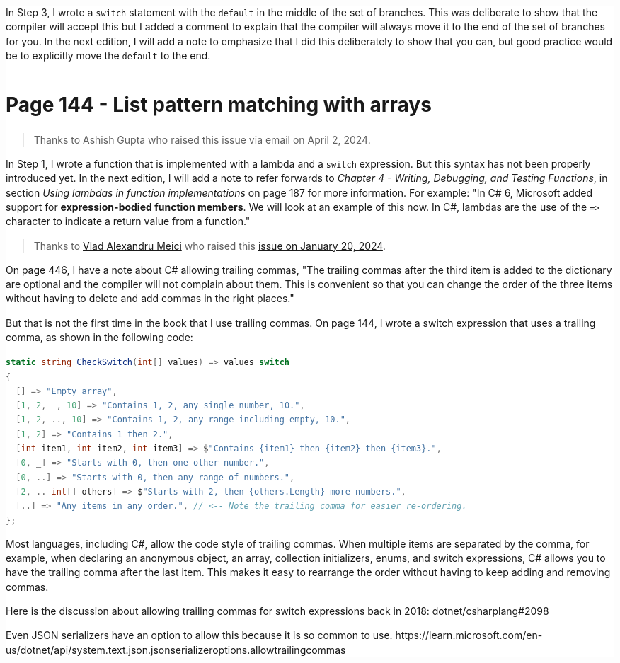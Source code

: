In Step 3, I wrote a `switch` statement with the `default` in the middle of the set of branches. This was deliberate to show that the compiler will accept this but I added a comment to explain that the compiler will always move it to the end of the set of branches for you. In the next edition, I will add a note to emphasize that I did this deliberately to show that you can, but good practice would be to explicitly move the `default` to the end.

# Page 144 - List pattern matching with arrays

> Thanks to Ashish Gupta who raised this issue via email on April 2, 2024.

In Step 1, I wrote a function that is implemented with a lambda and a `switch` expression. But this syntax has not been properly introduced yet. In the next edition, I will add a note to refer forwards to *Chapter 4 - Writing, Debugging, and Testing Functions*, in section *Using lambdas in function implementations* on page 187 for more information. For example: "In C# 6, Microsoft added support for **expression-bodied function members**. We will look at an example of this now. In C#, lambdas are the use of the `=>` character to indicate a return value from a function."

> Thanks to [Vlad Alexandru Meici](https://github.com/vladmeici) who raised this [issue on January 20, 2024](https://github.com/markjprice/cs12dotnet8/issues/14).

On page 446, I have a note about C# allowing trailing commas, "The trailing commas after the third item is added to the dictionary are optional and the compiler will not complain about them. This is convenient so that you can change the order of the three items without having to delete and add commas in the right places."

But that is not the first time in the book that I use trailing commas. On page 144, I wrote a switch expression that uses a trailing comma, as shown in the following code:
```cs
static string CheckSwitch(int[] values) => values switch
{
  [] => "Empty array",
  [1, 2, _, 10] => "Contains 1, 2, any single number, 10.",
  [1, 2, .., 10] => "Contains 1, 2, any range including empty, 10.",
  [1, 2] => "Contains 1 then 2.",
  [int item1, int item2, int item3] => $"Contains {item1} then {item2} then {item3}.",
  [0, _] => "Starts with 0, then one other number.",
  [0, ..] => "Starts with 0, then any range of numbers.",
  [2, .. int[] others] => $"Starts with 2, then {others.Length} more numbers.",
  [..] => "Any items in any order.", // <-- Note the trailing comma for easier re-ordering.
};
```

Most languages, including C#, allow the code style of trailing commas. When multiple items are separated by the comma, for example, when declaring an anonymous object, an array, collection initializers, enums, and switch expressions, C# allows you to have the trailing comma after the last item. This makes it easy to rearrange the order without having to keep adding and removing commas.

Here is the discussion about allowing trailing commas for switch expressions back in 2018: dotnet/csharplang#2098

Even JSON serializers have an option to allow this because it is so common to use.
https://learn.microsoft.com/en-us/dotnet/api/system.text.json.jsonserializeroptions.allowtrailingcommas
